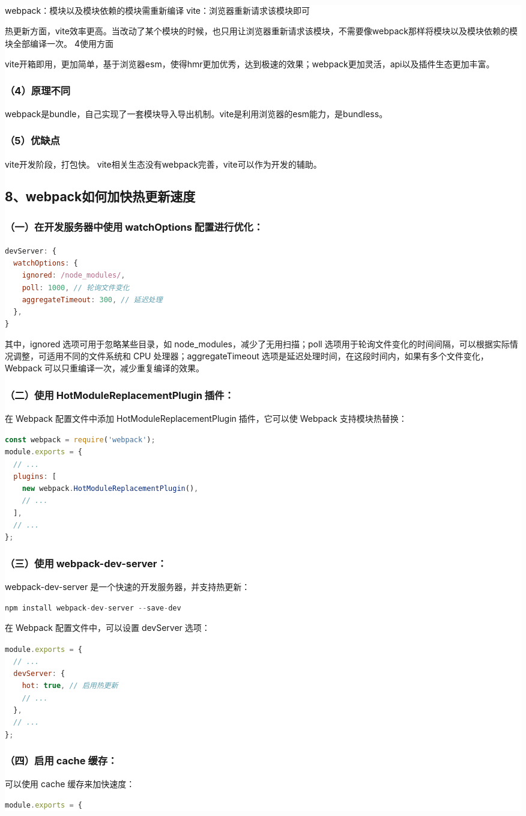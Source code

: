webpack：模块以及模块依赖的模块需重新编译
vite：浏览器重新请求该模块即可

热更新方面，vite效率更高。当改动了某个模块的时候，也只用让浏览器重新请求该模块，不需要像webpack那样将模块以及模块依赖的模块全部编译一次。
4使用方面

vite开箱即用，更加简单，基于浏览器esm，使得hmr更加优秀，达到极速的效果；webpack更加灵活，api以及插件生态更加丰富。

### （4）原理不同

webpack是bundle，自己实现了一套模块导入导出机制。vite是利用浏览器的esm能力，是bundless。
### （5）优缺点
vite开发阶段，打包快。
vite相关生态没有webpack完善，vite可以作为开发的辅助。



## 8、webpack如何加快热更新速度
### （一）在开发服务器中使用 watchOptions 配置进行优化：
```js
devServer: {
  watchOptions: {
    ignored: /node_modules/,
    poll: 1000, // 轮询文件变化
    aggregateTimeout: 300, // 延迟处理
  },
}
```
其中，ignored 选项可用于忽略某些目录，如 node_modules，减少了无用扫描；poll 选项用于轮询文件变化的时间间隔，可以根据实际情况调整，可适用不同的文件系统和 CPU 处理器；aggregateTimeout 选项是延迟处理时间，在这段时间内，如果有多个文件变化，Webpack 可以只重编译一次，减少重复编译的效果。

### （二）使用 HotModuleReplacementPlugin 插件：
在 Webpack 配置文件中添加 HotModuleReplacementPlugin 插件，它可以使 Webpack 支持模块热替换：
```js
const webpack = require('webpack');
module.exports = {
  // ...
  plugins: [
    new webpack.HotModuleReplacementPlugin(),
    // ...
  ],
  // ...
};
```
### （三）使用 webpack-dev-server：
webpack-dev-server 是一个快速的开发服务器，并支持热更新：
```js
npm install webpack-dev-server --save-dev
```
在 Webpack 配置文件中，可以设置 devServer 选项：
```js
module.exports = {
  // ...
  devServer: {
    hot: true, // 启用热更新
    // ...
  },
  // ...
};
```
### （四）启用 cache 缓存：
可以使用 cache 缓存来加快速度：
```js
module.exports = {
```